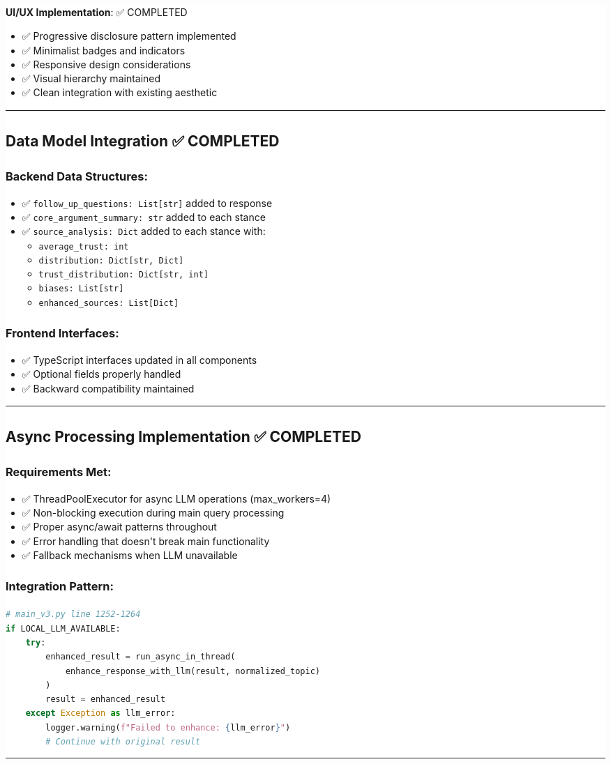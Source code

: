 **UI/UX Implementation**: ✅ COMPLETED
- ✅ Progressive disclosure pattern implemented
- ✅ Minimalist badges and indicators
- ✅ Responsive design considerations
- ✅ Visual hierarchy maintained
- ✅ Clean integration with existing aesthetic

---

## Data Model Integration ✅ COMPLETED

### Backend Data Structures:
- ✅ `follow_up_questions: List[str]` added to response
- ✅ `core_argument_summary: str` added to each stance
- ✅ `source_analysis: Dict` added to each stance with:
  - `average_trust: int`
  - `distribution: Dict[str, Dict]`
  - `trust_distribution: Dict[str, int]` 
  - `biases: List[str]`
  - `enhanced_sources: List[Dict]`

### Frontend Interfaces:
- ✅ TypeScript interfaces updated in all components
- ✅ Optional fields properly handled
- ✅ Backward compatibility maintained

---

## Async Processing Implementation ✅ COMPLETED

### Requirements Met:
- ✅ ThreadPoolExecutor for async LLM operations (max_workers=4)
- ✅ Non-blocking execution during main query processing
- ✅ Proper async/await patterns throughout
- ✅ Error handling that doesn't break main functionality
- ✅ Fallback mechanisms when LLM unavailable

### Integration Pattern:
```python
# main_v3.py line 1252-1264
if LOCAL_LLM_AVAILABLE:
    try:
        enhanced_result = run_async_in_thread(
            enhance_response_with_llm(result, normalized_topic)
        )
        result = enhanced_result
    except Exception as llm_error:
        logger.warning(f"Failed to enhance: {llm_error}")
        # Continue with original result
```

---